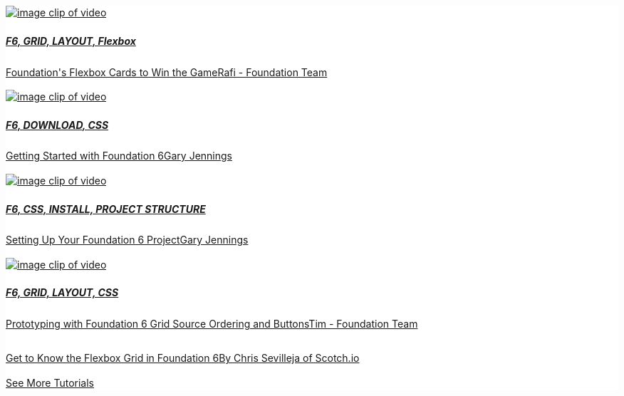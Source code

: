   <div class="column">
    <a href="http://foundation.zurb.com/learn/introduction-to-the-foundation-grid.html" target="_blank">
      <img src="http://foundation.zurb.com/assets/img/develop/tuts-grid-jamesstone.png" class="tuts-img" height="" width="" alt="image clip of video">
      <h5 class="thumb-category">F6, GRID, LAYOUT, Flexbox</h5>
      <p class="thumb-description">Foundation's Flexbox Cards to Win the Game<span class="thumb-author">Rafi - Foundation Team</span></p>
    </a>
  </div>

  <div class="column">
    <a href="http://foundation.zurb.com/learn/getting-started-with-foundation-6-gary-jennings.html" target="_blank">
      <img src="http://foundation.zurb.com/assets/img/develop/tuts-intro-jenning.png" class="tuts-img" height="" width="" alt="image clip of video">
      <h5 class="thumb-category">F6, DOWNLOAD, CSS</h5>
      <p class="thumb-description">Getting Started with Foundation 6<span class="thumb-author">Gary Jennings</span></p>
    </a>
  </div>

  <div class="column">
    <a href="http://foundation.zurb.com/learn/getting-started-with-foundation-6-gary-jennings.html" target="_blank">
      <img src="http://foundation.zurb.com/assets/img/develop/tuts-intro-jenning.png" class="tuts-img" height="" width="" alt="image clip of video">
      <h5 class="thumb-category">F6, CSS, INSTALL, PROJECT STRUCTURE</h5>
      <p class="thumb-description">Setting Up Your Foundation 6 Project<span class="thumb-author">Gary Jennings</span></p>
    </a>
  </div>

  <div class="column">
    <a href="http://foundation.zurb.com/learn/foundation-6-source-ordering-buttons.html" target="_blank">
      <img src="http://foundation.zurb.com/assets/img/learn/training/tuts-grid-source-ordering-buttons.png" class="tuts-img" height="" width="" alt="image clip of video">
      <h5 class="thumb-category">F6, GRID, LAYOUT, CSS</h5>
      <p class="thumb-description">Prototyping with Foundation 6 Grid Source Ordering and Buttons<span class="thumb-author">Tim - Foundation Team</span></p>
    </a>
  </div>

  <div class="column">
    <a href="https://scotch.io/tutorials/get-to-know-the-flexbox-grid-in-foundation-6" target="_blank">
      <p class="thumb-description">Get to Know the Flexbox Grid in Foundation 6<span class="thumb-author">By Chris Sevilleja of Scotch.io</span></p>
    </a>
  </div>

</div>

<div class="text-center">
  <a href="http://zurb.com/university/lessons" class="button-docs secondary">See More Tutorials</a>
</div>


